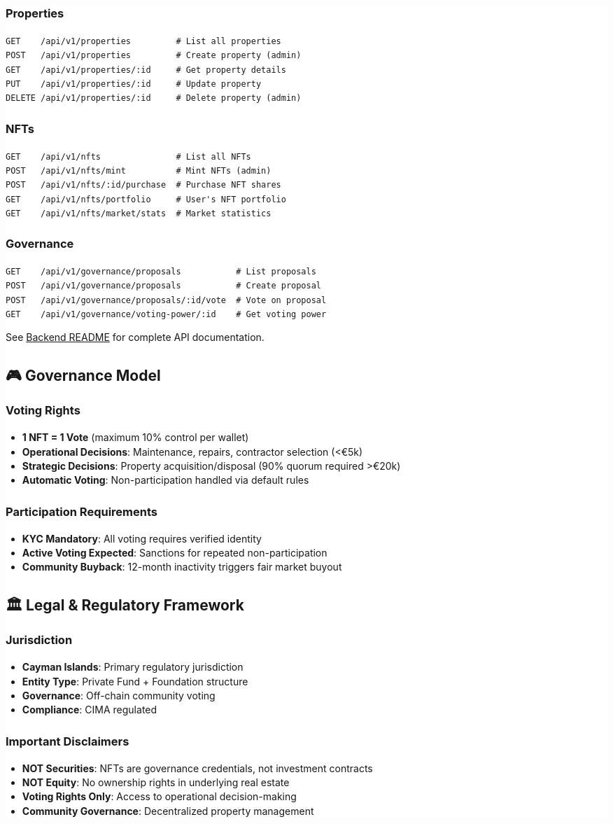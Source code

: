 ### **Properties**
```
GET    /api/v1/properties         # List all properties
POST   /api/v1/properties         # Create property (admin)
GET    /api/v1/properties/:id     # Get property details
PUT    /api/v1/properties/:id     # Update property
DELETE /api/v1/properties/:id     # Delete property (admin)
```

### **NFTs**
```
GET    /api/v1/nfts               # List all NFTs
POST   /api/v1/nfts/mint          # Mint NFTs (admin)
POST   /api/v1/nfts/:id/purchase  # Purchase NFT shares
GET    /api/v1/nfts/portfolio     # User's NFT portfolio
GET    /api/v1/nfts/market/stats  # Market statistics
```

### **Governance**
```
GET    /api/v1/governance/proposals           # List proposals
POST   /api/v1/governance/proposals           # Create proposal
POST   /api/v1/governance/proposals/:id/vote  # Vote on proposal
GET    /api/v1/governance/voting-power/:id    # Get voting power
```

See [Backend README](./backend/README.md) for complete API documentation.

## 🎮 **Governance Model**

### **Voting Rights**
- **1 NFT = 1 Vote** (maximum 10% control per wallet)
- **Operational Decisions**: Maintenance, repairs, contractor selection (<€5k)
- **Strategic Decisions**: Property acquisition/disposal (90% quorum required >€20k)
- **Automatic Voting**: Non-participation handled via default rules

### **Participation Requirements**
- **KYC Mandatory**: All voting requires verified identity
- **Active Voting Expected**: Sanctions for repeated non-participation
- **Community Buyback**: 12-month inactivity triggers fair market buyout

## 🏛️ **Legal & Regulatory Framework**

### **Jurisdiction**
- **Cayman Islands**: Primary regulatory jurisdiction
- **Entity Type**: Private Fund + Foundation structure
- **Governance**: Off-chain community voting
- **Compliance**: CIMA regulated

### **Important Disclaimers**
- **NOT Securities**: NFTs are governance credentials, not investment contracts
- **NOT Equity**: No ownership rights in underlying real estate
- **Voting Rights Only**: Access to operational decision-making
- **Community Governance**: Decentralized property management
